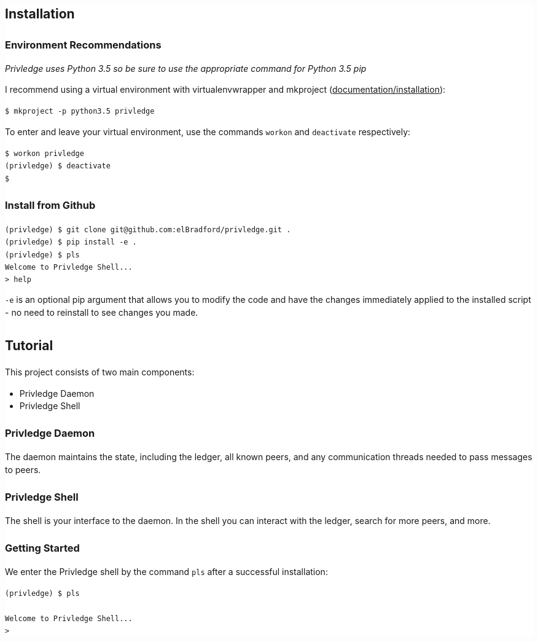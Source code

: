 ## Installation
### Environment Recommendations
_Privledge uses Python 3.5 so be sure to use the appropriate command for Python 3.5 pip_

I recommend using a virtual environment with virtualenvwrapper and mkproject ([documentation/installation](https://virtualenvwrapper.readthedocs.io/en/latest/install.html)):

```
$ mkproject -p python3.5 privledge
```

To enter and leave your virtual environment, use the commands `workon` and `deactivate` respectively:

```
$ workon privledge
(privledge) $ deactivate
$
```

### Install from Github
```
(privledge) $ git clone git@github.com:elBradford/privledge.git .
(privledge) $ pip install -e .
(privledge) $ pls
Welcome to Privledge Shell...
> help
```
`-e` is an optional pip argument that allows you to modify the code and have the changes immediately applied to the installed script - no need to reinstall to see changes you  made.

## Tutorial
This project consists of two main components:
* Privledge Daemon
* Privledge Shell

### Privledge Daemon
The daemon maintains the state, including the ledger, all known peers, and any communication threads needed to pass messages to peers.

### Privledge Shell
The shell is your interface to the daemon. In the shell you can interact with the ledger, search for more peers, and more.

### Getting Started
We enter the Privledge shell by the command `pls` after a successful installation:
```
(privledge) $ pls

Welcome to Privledge Shell...
>
```
